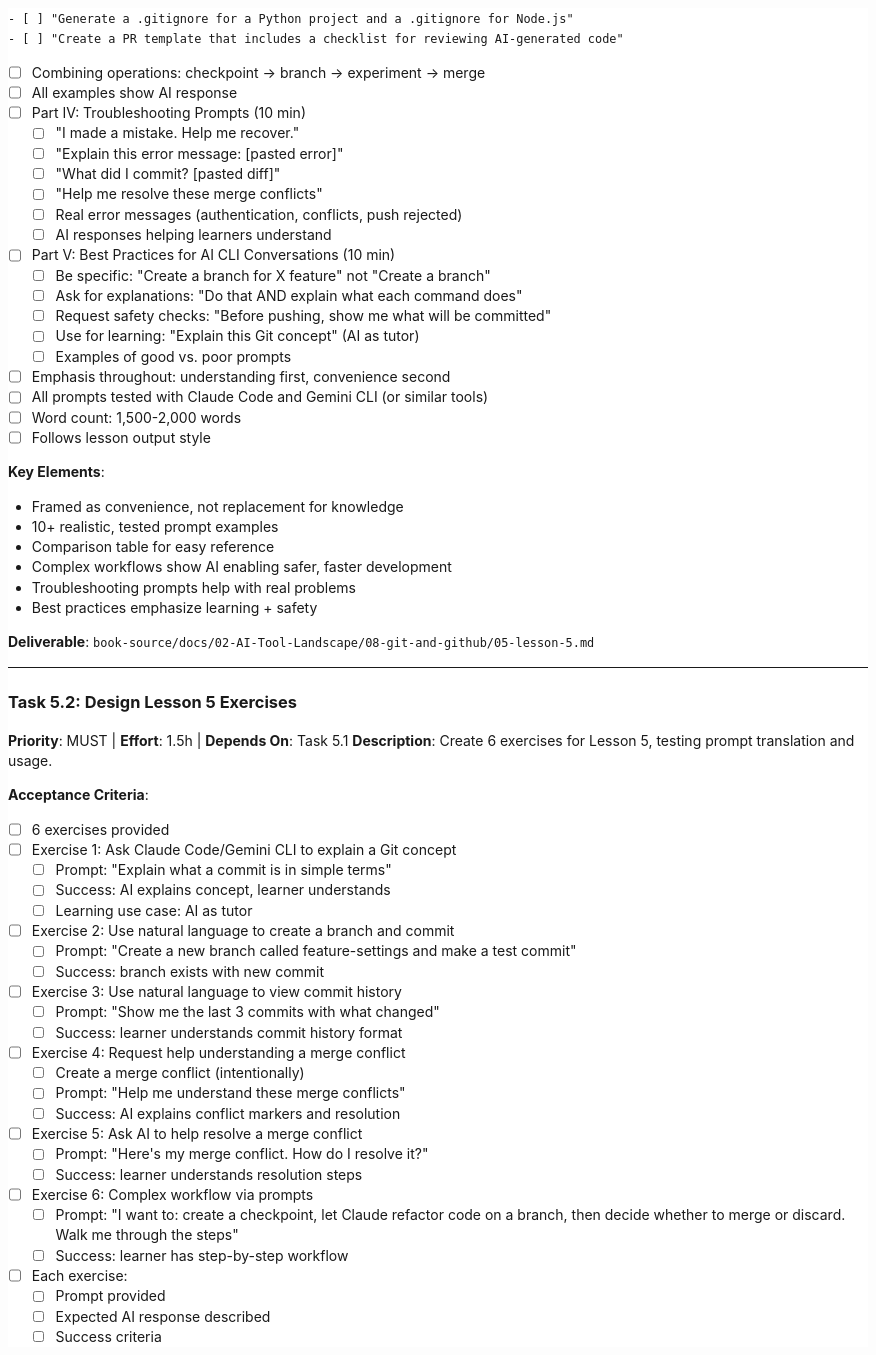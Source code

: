     - [ ] "Generate a .gitignore for a Python project and a .gitignore for Node.js"
    - [ ] "Create a PR template that includes a checklist for reviewing AI-generated code"
  - [ ] Combining operations: checkpoint → branch → experiment → merge
  - [ ] All examples show AI response
- [ ] Part IV: Troubleshooting Prompts (10 min)
  - [ ] "I made a mistake. Help me recover."
  - [ ] "Explain this error message: [pasted error]"
  - [ ] "What did I commit? [pasted diff]"
  - [ ] "Help me resolve these merge conflicts"
  - [ ] Real error messages (authentication, conflicts, push rejected)
  - [ ] AI responses helping learners understand
- [ ] Part V: Best Practices for AI CLI Conversations (10 min)
  - [ ] Be specific: "Create a branch for X feature" not "Create a branch"
  - [ ] Ask for explanations: "Do that AND explain what each command does"
  - [ ] Request safety checks: "Before pushing, show me what will be committed"
  - [ ] Use for learning: "Explain this Git concept" (AI as tutor)
  - [ ] Examples of good vs. poor prompts
- [ ] Emphasis throughout: understanding first, convenience second
- [ ] All prompts tested with Claude Code and Gemini CLI (or similar tools)
- [ ] Word count: 1,500-2,000 words
- [ ] Follows lesson output style

**Key Elements**:
- Framed as convenience, not replacement for knowledge
- 10+ realistic, tested prompt examples
- Comparison table for easy reference
- Complex workflows show AI enabling safer, faster development
- Troubleshooting prompts help with real problems
- Best practices emphasize learning + safety

**Deliverable**: `book-source/docs/02-AI-Tool-Landscape/08-git-and-github/05-lesson-5.md`

---

### Task 5.2: Design Lesson 5 Exercises
**Priority**: MUST | **Effort**: 1.5h | **Depends On**: Task 5.1
**Description**: Create 6 exercises for Lesson 5, testing prompt translation and usage.

**Acceptance Criteria**:
- [ ] 6 exercises provided
- [ ] Exercise 1: Ask Claude Code/Gemini CLI to explain a Git concept
  - [ ] Prompt: "Explain what a commit is in simple terms"
  - [ ] Success: AI explains concept, learner understands
  - [ ] Learning use case: AI as tutor
- [ ] Exercise 2: Use natural language to create a branch and commit
  - [ ] Prompt: "Create a new branch called feature-settings and make a test commit"
  - [ ] Success: branch exists with new commit
- [ ] Exercise 3: Use natural language to view commit history
  - [ ] Prompt: "Show me the last 3 commits with what changed"
  - [ ] Success: learner understands commit history format
- [ ] Exercise 4: Request help understanding a merge conflict
  - [ ] Create a merge conflict (intentionally)
  - [ ] Prompt: "Help me understand these merge conflicts"
  - [ ] Success: AI explains conflict markers and resolution
- [ ] Exercise 5: Ask AI to help resolve a merge conflict
  - [ ] Prompt: "Here's my merge conflict. How do I resolve it?"
  - [ ] Success: learner understands resolution steps
- [ ] Exercise 6: Complex workflow via prompts
  - [ ] Prompt: "I want to: create a checkpoint, let Claude refactor code on a branch, then decide whether to merge or discard. Walk me through the steps"
  - [ ] Success: learner has step-by-step workflow
- [ ] Each exercise:
  - [ ] Prompt provided
  - [ ] Expected AI response described
  - [ ] Success criteria